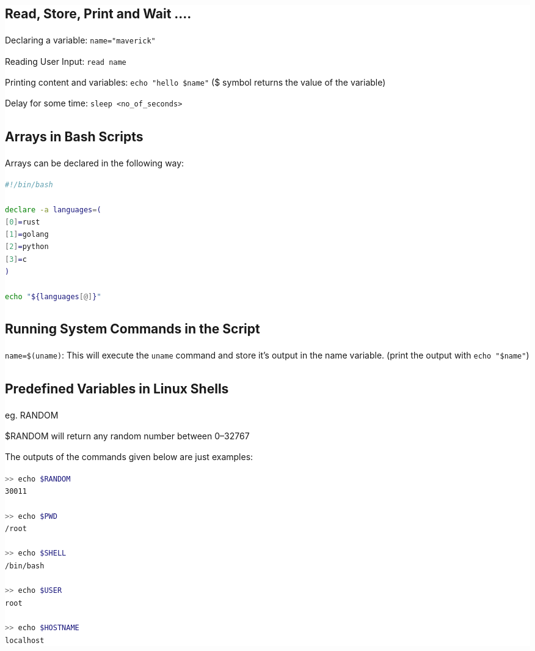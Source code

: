 ## Read, Store, Print and Wait ….
Declaring a variable: `name="maverick"`

Reading User Input: `read name`

Printing content and variables: `echo "hello $name"` ($ symbol returns the value of the variable)

Delay for some time: `sleep <no_of_seconds>`

## Arrays in Bash Scripts

Arrays can be declared in the following way:

```bash
#!/bin/bash

declare -a languages=(
[0]=rust
[1]=golang
[2]=python
[3]=c
)

echo "${languages[@]}"
```

## Running System Commands in the Script
`name=$(uname)`: This will execute the `uname` command and store it’s output in the name variable. (print the output with `echo "$name"`)

## Predefined Variables in Linux Shells
eg. RANDOM

$RANDOM will return any random number between 0–32767

The outputs of the commands given below are just examples:

```bash
>> echo $RANDOM
30011

>> echo $PWD 
/root

>> echo $SHELL 
/bin/bash

>> echo $USER 
root

>> echo $HOSTNAME 
localhost
```
